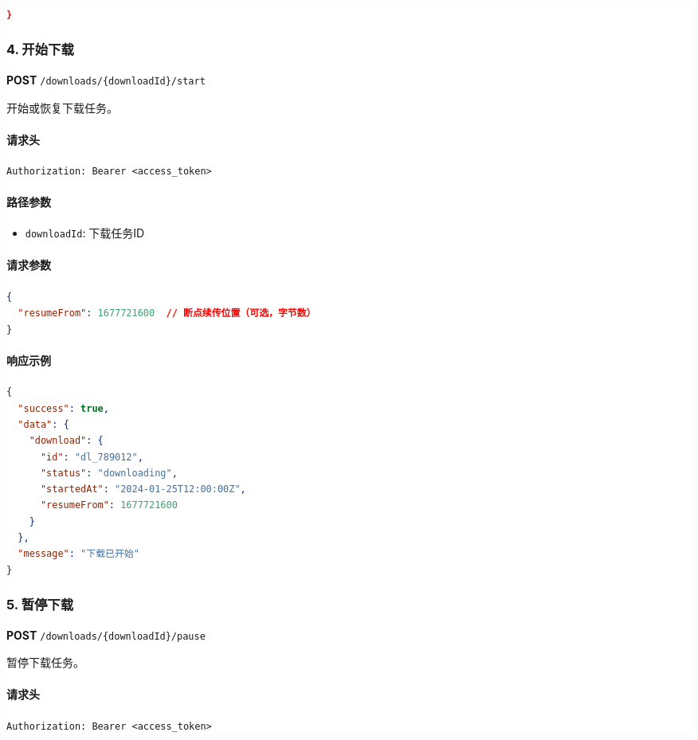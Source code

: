 ```json
}
```

### 4. 开始下载

**POST** `/downloads/{downloadId}/start`

开始或恢复下载任务。

#### 请求头

```http
Authorization: Bearer <access_token>
```

#### 路径参数

- `downloadId`: 下载任务ID

#### 请求参数

```json
{
  "resumeFrom": 1677721600  // 断点续传位置（可选，字节数）
}
```

#### 响应示例

```json
{
  "success": true,
  "data": {
    "download": {
      "id": "dl_789012",
      "status": "downloading",
      "startedAt": "2024-01-25T12:00:00Z",
      "resumeFrom": 1677721600
    }
  },
  "message": "下载已开始"
}
```

### 5. 暂停下载

**POST** `/downloads/{downloadId}/pause`

暂停下载任务。

#### 请求头

```http
Authorization: Bearer <access_token>
```
